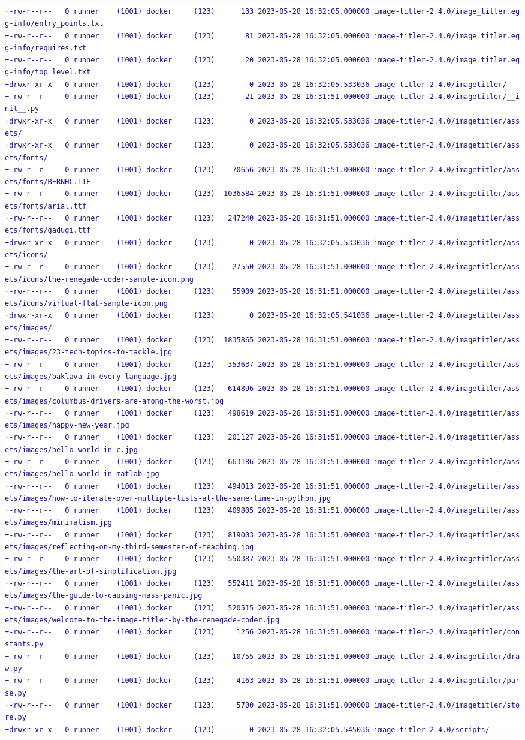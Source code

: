 ```diff
+-rw-r--r--   0 runner    (1001) docker     (123)      133 2023-05-28 16:32:05.000000 image-titler-2.4.0/image_titler.egg-info/entry_points.txt
+-rw-r--r--   0 runner    (1001) docker     (123)       81 2023-05-28 16:32:05.000000 image-titler-2.4.0/image_titler.egg-info/requires.txt
+-rw-r--r--   0 runner    (1001) docker     (123)       20 2023-05-28 16:32:05.000000 image-titler-2.4.0/image_titler.egg-info/top_level.txt
+drwxr-xr-x   0 runner    (1001) docker     (123)        0 2023-05-28 16:32:05.533036 image-titler-2.4.0/imagetitler/
+-rw-r--r--   0 runner    (1001) docker     (123)       21 2023-05-28 16:31:51.000000 image-titler-2.4.0/imagetitler/__init__.py
+drwxr-xr-x   0 runner    (1001) docker     (123)        0 2023-05-28 16:32:05.533036 image-titler-2.4.0/imagetitler/assets/
+drwxr-xr-x   0 runner    (1001) docker     (123)        0 2023-05-28 16:32:05.533036 image-titler-2.4.0/imagetitler/assets/fonts/
+-rw-r--r--   0 runner    (1001) docker     (123)    70656 2023-05-28 16:31:51.000000 image-titler-2.4.0/imagetitler/assets/fonts/BERNHC.TTF
+-rw-r--r--   0 runner    (1001) docker     (123)  1036584 2023-05-28 16:31:51.000000 image-titler-2.4.0/imagetitler/assets/fonts/arial.ttf
+-rw-r--r--   0 runner    (1001) docker     (123)   247240 2023-05-28 16:31:51.000000 image-titler-2.4.0/imagetitler/assets/fonts/gadugi.ttf
+drwxr-xr-x   0 runner    (1001) docker     (123)        0 2023-05-28 16:32:05.533036 image-titler-2.4.0/imagetitler/assets/icons/
+-rw-r--r--   0 runner    (1001) docker     (123)    27550 2023-05-28 16:31:51.000000 image-titler-2.4.0/imagetitler/assets/icons/the-renegade-coder-sample-icon.png
+-rw-r--r--   0 runner    (1001) docker     (123)    55909 2023-05-28 16:31:51.000000 image-titler-2.4.0/imagetitler/assets/icons/virtual-flat-sample-icon.png
+drwxr-xr-x   0 runner    (1001) docker     (123)        0 2023-05-28 16:32:05.541036 image-titler-2.4.0/imagetitler/assets/images/
+-rw-r--r--   0 runner    (1001) docker     (123)  1835865 2023-05-28 16:31:51.000000 image-titler-2.4.0/imagetitler/assets/images/23-tech-topics-to-tackle.jpg
+-rw-r--r--   0 runner    (1001) docker     (123)   353637 2023-05-28 16:31:51.000000 image-titler-2.4.0/imagetitler/assets/images/baklava-in-every-language.jpg
+-rw-r--r--   0 runner    (1001) docker     (123)   614896 2023-05-28 16:31:51.000000 image-titler-2.4.0/imagetitler/assets/images/columbus-drivers-are-among-the-worst.jpg
+-rw-r--r--   0 runner    (1001) docker     (123)   498619 2023-05-28 16:31:51.000000 image-titler-2.4.0/imagetitler/assets/images/happy-new-year.jpg
+-rw-r--r--   0 runner    (1001) docker     (123)   201127 2023-05-28 16:31:51.000000 image-titler-2.4.0/imagetitler/assets/images/hello-world-in-c.jpg
+-rw-r--r--   0 runner    (1001) docker     (123)   663186 2023-05-28 16:31:51.000000 image-titler-2.4.0/imagetitler/assets/images/hello-world-in-matlab.jpg
+-rw-r--r--   0 runner    (1001) docker     (123)   494013 2023-05-28 16:31:51.000000 image-titler-2.4.0/imagetitler/assets/images/how-to-iterate-over-multiple-lists-at-the-same-time-in-python.jpg
+-rw-r--r--   0 runner    (1001) docker     (123)   409805 2023-05-28 16:31:51.000000 image-titler-2.4.0/imagetitler/assets/images/minimalism.jpg
+-rw-r--r--   0 runner    (1001) docker     (123)   819003 2023-05-28 16:31:51.000000 image-titler-2.4.0/imagetitler/assets/images/reflecting-on-my-third-semester-of-teaching.jpg
+-rw-r--r--   0 runner    (1001) docker     (123)   550387 2023-05-28 16:31:51.000000 image-titler-2.4.0/imagetitler/assets/images/the-art-of-simplification.jpg
+-rw-r--r--   0 runner    (1001) docker     (123)   552411 2023-05-28 16:31:51.000000 image-titler-2.4.0/imagetitler/assets/images/the-guide-to-causing-mass-panic.jpg
+-rw-r--r--   0 runner    (1001) docker     (123)   520515 2023-05-28 16:31:51.000000 image-titler-2.4.0/imagetitler/assets/images/welcome-to-the-image-titler-by-the-renegade-coder.jpg
+-rw-r--r--   0 runner    (1001) docker     (123)     1256 2023-05-28 16:31:51.000000 image-titler-2.4.0/imagetitler/constants.py
+-rw-r--r--   0 runner    (1001) docker     (123)    10755 2023-05-28 16:31:51.000000 image-titler-2.4.0/imagetitler/draw.py
+-rw-r--r--   0 runner    (1001) docker     (123)     4163 2023-05-28 16:31:51.000000 image-titler-2.4.0/imagetitler/parse.py
+-rw-r--r--   0 runner    (1001) docker     (123)     5700 2023-05-28 16:31:51.000000 image-titler-2.4.0/imagetitler/store.py
+drwxr-xr-x   0 runner    (1001) docker     (123)        0 2023-05-28 16:32:05.545036 image-titler-2.4.0/scripts/
```
